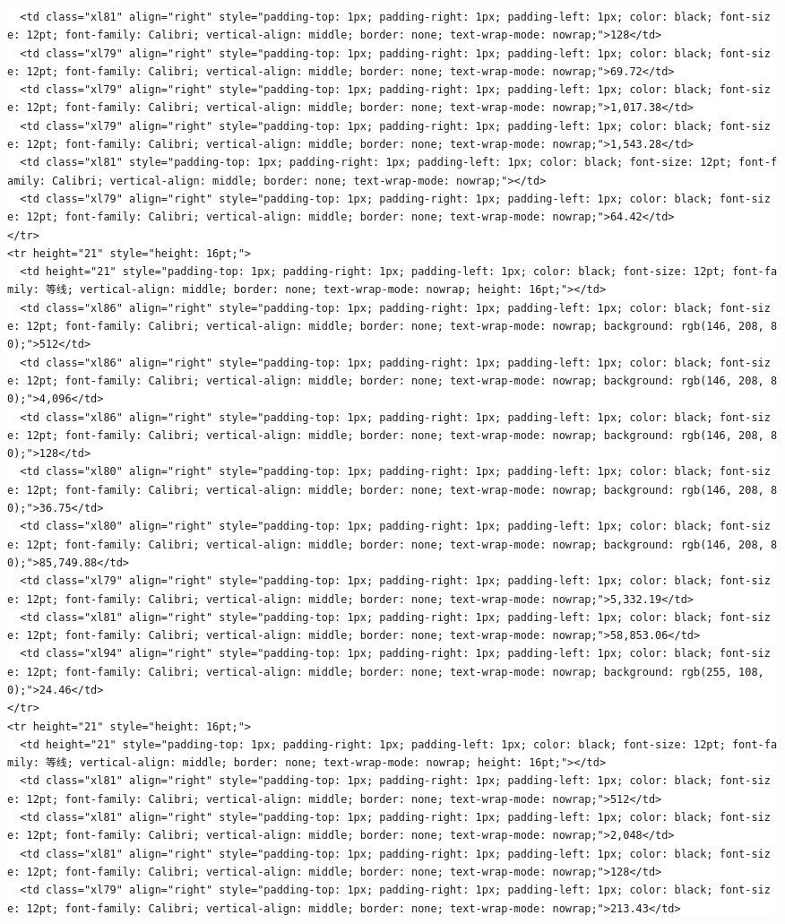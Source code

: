       <td class="xl81" align="right" style="padding-top: 1px; padding-right: 1px; padding-left: 1px; color: black; font-size: 12pt; font-family: Calibri; vertical-align: middle; border: none; text-wrap-mode: nowrap;">128</td>
      <td class="xl79" align="right" style="padding-top: 1px; padding-right: 1px; padding-left: 1px; color: black; font-size: 12pt; font-family: Calibri; vertical-align: middle; border: none; text-wrap-mode: nowrap;">69.72</td>
      <td class="xl79" align="right" style="padding-top: 1px; padding-right: 1px; padding-left: 1px; color: black; font-size: 12pt; font-family: Calibri; vertical-align: middle; border: none; text-wrap-mode: nowrap;">1,017.38</td>
      <td class="xl79" align="right" style="padding-top: 1px; padding-right: 1px; padding-left: 1px; color: black; font-size: 12pt; font-family: Calibri; vertical-align: middle; border: none; text-wrap-mode: nowrap;">1,543.28</td>
      <td class="xl81" style="padding-top: 1px; padding-right: 1px; padding-left: 1px; color: black; font-size: 12pt; font-family: Calibri; vertical-align: middle; border: none; text-wrap-mode: nowrap;"></td>
      <td class="xl79" align="right" style="padding-top: 1px; padding-right: 1px; padding-left: 1px; color: black; font-size: 12pt; font-family: Calibri; vertical-align: middle; border: none; text-wrap-mode: nowrap;">64.42</td>
    </tr>
    <tr height="21" style="height: 16pt;">
      <td height="21" style="padding-top: 1px; padding-right: 1px; padding-left: 1px; color: black; font-size: 12pt; font-family: 等线; vertical-align: middle; border: none; text-wrap-mode: nowrap; height: 16pt;"></td>
      <td class="xl86" align="right" style="padding-top: 1px; padding-right: 1px; padding-left: 1px; color: black; font-size: 12pt; font-family: Calibri; vertical-align: middle; border: none; text-wrap-mode: nowrap; background: rgb(146, 208, 80);">512</td>
      <td class="xl86" align="right" style="padding-top: 1px; padding-right: 1px; padding-left: 1px; color: black; font-size: 12pt; font-family: Calibri; vertical-align: middle; border: none; text-wrap-mode: nowrap; background: rgb(146, 208, 80);">4,096</td>
      <td class="xl86" align="right" style="padding-top: 1px; padding-right: 1px; padding-left: 1px; color: black; font-size: 12pt; font-family: Calibri; vertical-align: middle; border: none; text-wrap-mode: nowrap; background: rgb(146, 208, 80);">128</td>
      <td class="xl80" align="right" style="padding-top: 1px; padding-right: 1px; padding-left: 1px; color: black; font-size: 12pt; font-family: Calibri; vertical-align: middle; border: none; text-wrap-mode: nowrap; background: rgb(146, 208, 80);">36.75</td>
      <td class="xl80" align="right" style="padding-top: 1px; padding-right: 1px; padding-left: 1px; color: black; font-size: 12pt; font-family: Calibri; vertical-align: middle; border: none; text-wrap-mode: nowrap; background: rgb(146, 208, 80);">85,749.88</td>
      <td class="xl79" align="right" style="padding-top: 1px; padding-right: 1px; padding-left: 1px; color: black; font-size: 12pt; font-family: Calibri; vertical-align: middle; border: none; text-wrap-mode: nowrap;">5,332.19</td>
      <td class="xl81" align="right" style="padding-top: 1px; padding-right: 1px; padding-left: 1px; color: black; font-size: 12pt; font-family: Calibri; vertical-align: middle; border: none; text-wrap-mode: nowrap;">58,853.06</td>
      <td class="xl94" align="right" style="padding-top: 1px; padding-right: 1px; padding-left: 1px; color: black; font-size: 12pt; font-family: Calibri; vertical-align: middle; border: none; text-wrap-mode: nowrap; background: rgb(255, 108, 0);">24.46</td>
    </tr>
    <tr height="21" style="height: 16pt;">
      <td height="21" style="padding-top: 1px; padding-right: 1px; padding-left: 1px; color: black; font-size: 12pt; font-family: 等线; vertical-align: middle; border: none; text-wrap-mode: nowrap; height: 16pt;"></td>
      <td class="xl81" align="right" style="padding-top: 1px; padding-right: 1px; padding-left: 1px; color: black; font-size: 12pt; font-family: Calibri; vertical-align: middle; border: none; text-wrap-mode: nowrap;">512</td>
      <td class="xl81" align="right" style="padding-top: 1px; padding-right: 1px; padding-left: 1px; color: black; font-size: 12pt; font-family: Calibri; vertical-align: middle; border: none; text-wrap-mode: nowrap;">2,048</td>
      <td class="xl81" align="right" style="padding-top: 1px; padding-right: 1px; padding-left: 1px; color: black; font-size: 12pt; font-family: Calibri; vertical-align: middle; border: none; text-wrap-mode: nowrap;">128</td>
      <td class="xl79" align="right" style="padding-top: 1px; padding-right: 1px; padding-left: 1px; color: black; font-size: 12pt; font-family: Calibri; vertical-align: middle; border: none; text-wrap-mode: nowrap;">213.43</td>